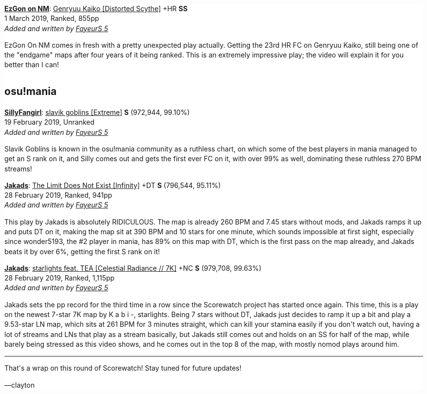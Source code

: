 <iframe width="100%" height="400" src="https://www.youtube.com/embed/kNLwqCMBua8?rel=0" frameborder="0" allow="autoplay; encrypted-media" allowfullscreen></iframe>

**[EzGon on NM](https://osu.ppy.sh/users/9922381)**: [Genryuu Kaiko [Distorted Scythe]](https://osu.ppy.sh/beatmapsets/253969#fruits/582801) +HR **SS**  
1 March 2019, Ranked, 855pp  
*Added and written by [FayeurS 5](https://osu.ppy.sh/users/6177263)*

EzGon On NM comes in fresh with a pretty unexpected play actually. Getting the 23rd HR FC on Genryuu Kaiko, still being one of the "endgame" maps after four years of it being ranked. This is an extremely impressive play; the video will explain it for you better than I can!

## <a name="osumania" id="osumania"></a>osu!mania

<iframe width="100%" height="400" src="https://www.youtube.com/embed/oMDZyHUJBcI?rel=0" frameborder="0" allow="autoplay; encrypted-media" allowfullscreen></iframe>

**[SillyFangirl](https://osu.ppy.sh/users/2288363)**: [slavik goblins [Extreme]](https://osu.ppy.sh/beatmapsets/322331#mania/716700) **S** (972,944, 99.10%)  
19 February 2019, Unranked  
*Added and written by [FayeurS 5](https://osu.ppy.sh/users/6177263)*

Slavik Goblins is known in the osu!mania community as a ruthless chart, on which some of the best players in mania managed to get an S rank on it, and Silly comes out and gets the first ever FC on it, with over 99% as well, dominating these ruthless 270 BPM streams!

**[Jakads](https://osu.ppy.sh/users/259972)**: [The Limit Does Not Exist [Infinity]](https://osu.ppy.sh/beatmapsets/379758#mania/831204) +DT **S** (796,544, 95.11%)  
28 February 2019, Ranked, 941pp  
*Added and written by [FayeurS 5](https://osu.ppy.sh/users/6177263)*

This play by Jakads is absolutely RIDICULOUS. The map is already 260 BPM and 7.45 stars without mods, and Jakads ramps it up and puts DT on it, making the map sit at 390 BPM and 10 stars for one minute, which sounds impossible at first sight, especially since wonder5193, the #2 player in mania, has 89% on this map with DT, which is the first pass on the map already, and Jakads beats it by over 6%, getting the first S rank on it!

<iframe width="100%" height="400" src="https://www.youtube.com/embed/FIzG9hLKcQE?rel=0" frameborder="0" allow="autoplay; encrypted-media" allowfullscreen></iframe>

**[Jakads](https://osu.ppy.sh/users/259972)**: [starlights feat. TEA [Celestial Radiance // 7K]](https://osu.ppy.sh/beatmapsets/831653#mania/1742328) +NC **S** (979,708, 99.63%)  
28 February 2019, Ranked, 1,115pp  
*Added and written by [FayeurS 5](https://osu.ppy.sh/users/6177263)*

Jakads sets the pp record for the third time in a row since the Scorewatch project has started once again. This time, this is a play on the newest 7-star 7K map by K a b i -, starlights. Being 7 stars without DT, Jakads just decides to ramp it up a bit and play a 9.53-star LN map, which sits at 261 BPM for 3 minutes straight, which can kill your stamina easily if you don't watch out, having a lot of streams and LNs that play as a stream basically, but Jakads still comes out and holds on an SS for half of the map, while barely being stressed as this video shows, and he comes out in the top 8 of the map, with mostly nomod plays around him.

---

That's a wrap on this round of Scorewatch! Stay tuned for future updates!

—clayton

